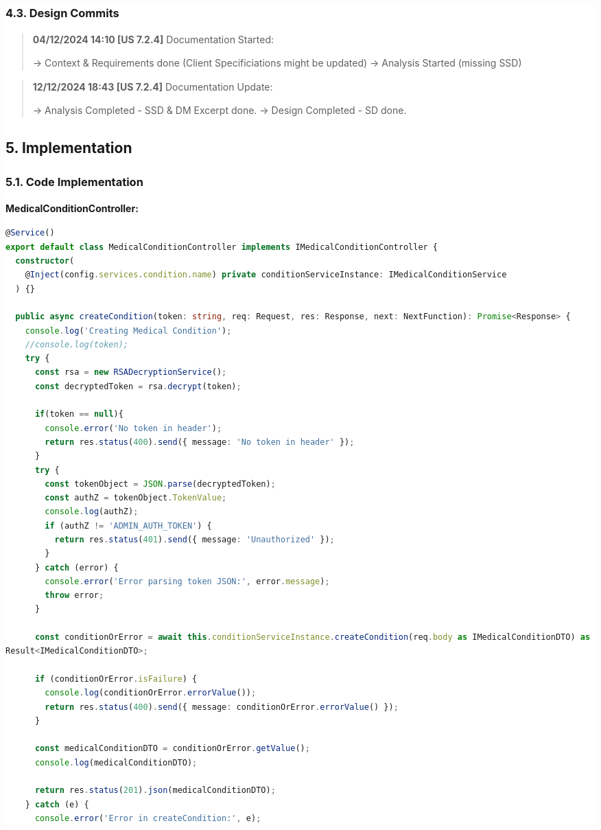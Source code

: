 ### 4.3. Design Commits

> **04/12/2024 14:10 [US 7.2.4]** Documentation Started:
>
>-> Context & Requirements done (Client Specificiations might be updated)
>-> Analysis Started (missing SSD)

> **12/12/2024 18:43 [US 7.2.4]** Documentation Update:
>
>-> Analysis Completed - SSD & DM Excerpt done.
>-> Design Completed - SD done.

## 5. Implementation

### 5.1. Code Implementation

**MedicalConditionController:**

```ts
@Service()
export default class MedicalConditionController implements IMedicalConditionController {
  constructor(
    @Inject(config.services.condition.name) private conditionServiceInstance: IMedicalConditionService
  ) {}

  public async createCondition(token: string, req: Request, res: Response, next: NextFunction): Promise<Response> {
    console.log('Creating Medical Condition');
    //console.log(token);
    try {
      const rsa = new RSADecryptionService();
      const decryptedToken = rsa.decrypt(token);

      if(token == null){
        console.error('No token in header');
        return res.status(400).send({ message: 'No token in header' });
      }
      try {
        const tokenObject = JSON.parse(decryptedToken);
        const authZ = tokenObject.TokenValue;
        console.log(authZ);
        if (authZ != 'ADMIN_AUTH_TOKEN') {
          return res.status(401).send({ message: 'Unauthorized' });
        }
      } catch (error) {
        console.error('Error parsing token JSON:', error.message);
        throw error;
      }

      const conditionOrError = await this.conditionServiceInstance.createCondition(req.body as IMedicalConditionDTO) as Result<IMedicalConditionDTO>;
      
      if (conditionOrError.isFailure) {
        console.log(conditionOrError.errorValue());
        return res.status(400).send({ message: conditionOrError.errorValue() });
      }

      const medicalConditionDTO = conditionOrError.getValue();
      console.log(medicalConditionDTO);
      
      return res.status(201).json(medicalConditionDTO);
    } catch (e) {
      console.error('Error in createCondition:', e);
```